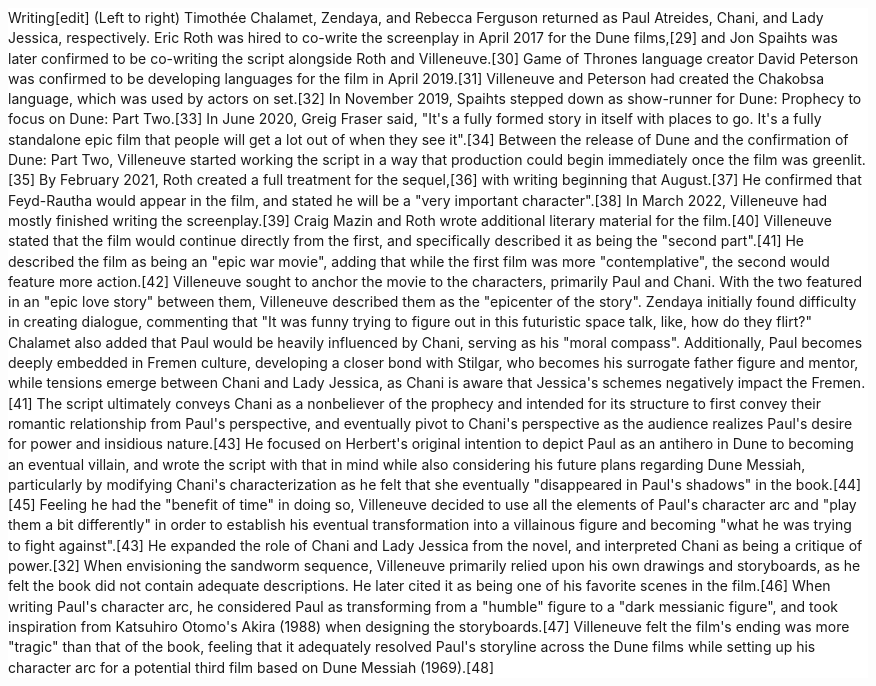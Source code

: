 Writing[edit]
(Left to right) Timothée Chalamet, Zendaya, and Rebecca Ferguson returned as Paul Atreides, Chani, and Lady Jessica, respectively.
Eric Roth was hired to co-write the screenplay in April 2017 for the Dune films,[29] and Jon Spaihts was later confirmed to be co-writing the script alongside Roth and Villeneuve.[30] Game of Thrones language creator David Peterson was confirmed to be developing languages for the film in April 2019.[31] Villeneuve and Peterson had created the Chakobsa language, which was used by actors on set.[32] In November 2019, Spaihts stepped down as show-runner for Dune: Prophecy to focus on Dune: Part Two.[33] In June 2020, Greig Fraser said, "It's a fully formed story in itself with places to go. It's a fully standalone epic film that people will get a lot out of when they see it".[34] Between the release of Dune and the confirmation of Dune: Part Two, Villeneuve started working the script in a way that production could begin immediately once the film was greenlit.[35] By February 2021, Roth created a full treatment for the sequel,[36] with writing beginning that August.[37] He confirmed that Feyd-Rautha would appear in the film, and stated he will be a "very important character".[38] In March 2022, Villeneuve had mostly finished writing the screenplay.[39] Craig Mazin and Roth wrote additional literary material for the film.[40]
Villeneuve stated that the film would continue directly from the first, and specifically described it as being the "second part".[41] He described the film as being an "epic war movie", adding that while the first film was more "contemplative", the second would feature more action.[42] Villeneuve sought to anchor the movie to the characters, primarily Paul and Chani. With the two featured in an "epic love story" between them, Villeneuve described them as the "epicenter of the story". Zendaya initially found difficulty in creating dialogue, commenting that "It was funny trying to figure out in this futuristic space talk, like, how do they flirt?" Chalamet also added that Paul would be heavily influenced by Chani, serving as his "moral compass". Additionally, Paul becomes deeply embedded in Fremen culture, developing a closer bond with Stilgar, who becomes his surrogate father figure and mentor, while tensions emerge between Chani and Lady Jessica, as Chani is aware that Jessica's schemes negatively impact the Fremen.[41] The script ultimately conveys Chani as a nonbeliever of the prophecy and intended for its structure to first convey their romantic relationship from Paul's perspective, and eventually pivot to Chani's perspective as the audience realizes Paul's desire for power and insidious nature.[43] He focused on Herbert's original intention to depict Paul as an antihero in Dune to becoming an eventual villain, and wrote the script with that in mind while also considering his future plans regarding Dune Messiah, particularly by modifying Chani's characterization as he felt that she eventually "disappeared in Paul's shadows" in the book.[44][45] Feeling he had the "benefit of time" in doing so, Villeneuve decided to use all the elements of Paul's character arc and "play them a bit differently" in order to establish his eventual transformation into a villainous figure and becoming "what he was trying to fight against".[43] He expanded the role of Chani and Lady Jessica from the novel, and interpreted Chani as being a critique of power.[32] When envisioning the sandworm sequence, Villeneuve primarily relied upon his own drawings and storyboards, as he felt the book did not contain adequate descriptions. He later cited it as being one of his favorite scenes in the film.[46] When writing Paul's character arc, he considered Paul as transforming from a "humble" figure to a "dark messianic figure", and took inspiration from Katsuhiro Otomo's Akira (1988) when designing the storyboards.[47] Villeneuve felt the film's ending was more "tragic" than that of the book, feeling that it adequately resolved Paul's storyline across the Dune films while setting up his character arc for a potential third film based on Dune Messiah (1969).[48]